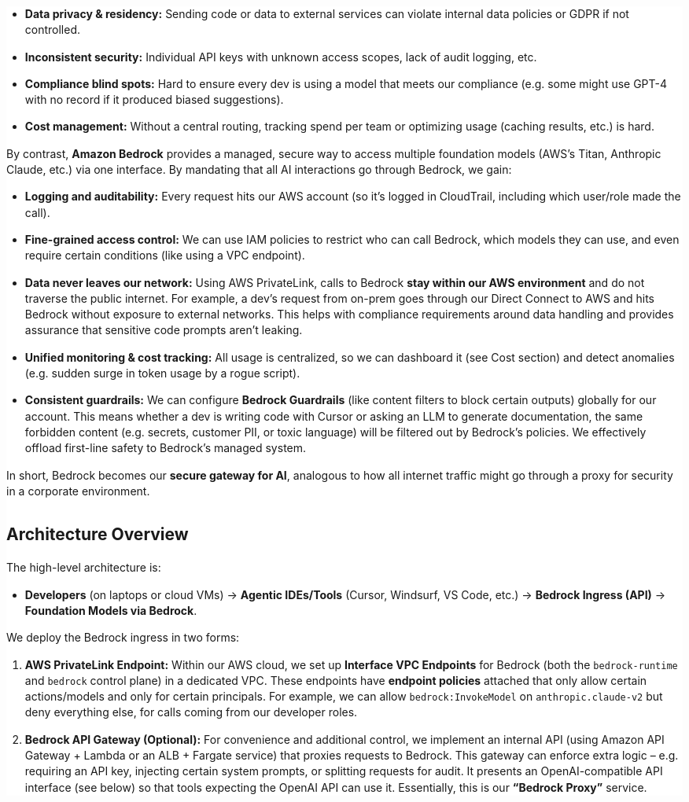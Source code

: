 - **Data privacy & residency:** Sending code or data to external services can violate internal data policies or GDPR if not controlled.
    
- **Inconsistent security:** Individual API keys with unknown access scopes, lack of audit logging, etc.
    
- **Compliance blind spots:** Hard to ensure every dev is using a model that meets our compliance (e.g. some might use GPT-4 with no record if it produced biased suggestions).
    
- **Cost management:** Without a central routing, tracking spend per team or optimizing usage (caching results, etc.) is hard.
    

By contrast, **Amazon Bedrock** provides a managed, secure way to access multiple foundation models (AWS’s Titan, Anthropic Claude, etc.) via one interface. By mandating that all AI interactions go through Bedrock, we gain:

- **Logging and auditability:** Every request hits our AWS account (so it’s logged in CloudTrail, including which user/role made the call).
    
- **Fine-grained access control:** We can use IAM policies to restrict who can call Bedrock, which models they can use, and even require certain conditions (like using a VPC endpoint).
    
- **Data never leaves our network:** Using AWS PrivateLink, calls to Bedrock **stay within our AWS environment** and do not traverse the public internet. For example, a dev’s request from on-prem goes through our Direct Connect to AWS and hits Bedrock without exposure to external networks. This helps with compliance requirements around data handling and provides assurance that sensitive code prompts aren’t leaking.
    
- **Unified monitoring & cost tracking:** All usage is centralized, so we can dashboard it (see Cost section) and detect anomalies (e.g. sudden surge in token usage by a rogue script).
    
- **Consistent guardrails:** We can configure **Bedrock Guardrails** (like content filters to block certain outputs) globally for our account. This means whether a dev is writing code with Cursor or asking an LLM to generate documentation, the same forbidden content (e.g. secrets, customer PII, or toxic language) will be filtered out by Bedrock’s policies. We effectively offload first-line safety to Bedrock’s managed system.
    

In short, Bedrock becomes our **secure gateway for AI**, analogous to how all internet traffic might go through a proxy for security in a corporate environment.

## Architecture Overview

The high-level architecture is:

- **Developers** (on laptops or cloud VMs) -> **Agentic IDEs/Tools** (Cursor, Windsurf, VS Code, etc.) -> **Bedrock Ingress (API)** -> **Foundation Models via Bedrock**.
    

We deploy the Bedrock ingress in two forms:

1. **AWS PrivateLink Endpoint:** Within our AWS cloud, we set up **Interface VPC Endpoints** for Bedrock (both the `bedrock-runtime` and `bedrock` control plane) in a dedicated VPC. These endpoints have **endpoint policies** attached that only allow certain actions/models and only for certain principals. For example, we can allow `bedrock:InvokeModel` on `anthropic.claude-v2` but deny everything else, for calls coming from our developer roles.
    
2. **Bedrock API Gateway (Optional):** For convenience and additional control, we implement an internal API (using Amazon API Gateway + Lambda or an ALB + Fargate service) that proxies requests to Bedrock. This gateway can enforce extra logic – e.g. requiring an API key, injecting certain system prompts, or splitting requests for audit. It presents an OpenAI-compatible API interface (see below) so that tools expecting the OpenAI API can use it. Essentially, this is our **“Bedrock Proxy”** service.
    